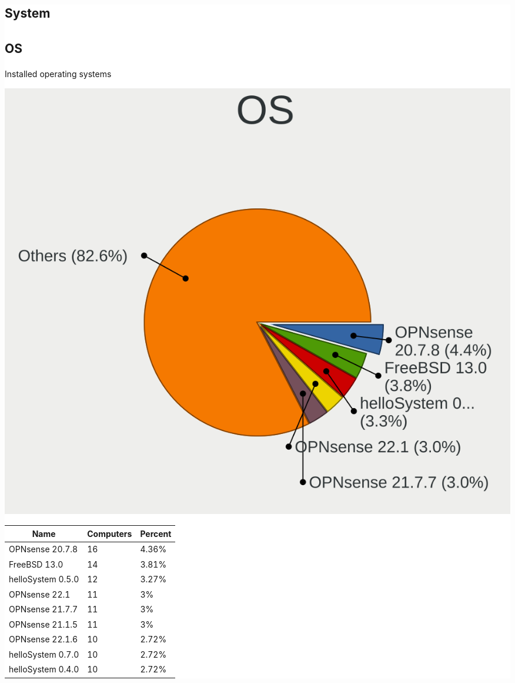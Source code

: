 System
------

OS
--

Installed operating systems

![OS](./All/images/pie_chart_bsd/os_name.svg)


| Name                 | Computers | Percent |
|----------------------|-----------|---------|
| OPNsense 20.7.8      | 16        | 4.36%   |
| FreeBSD 13.0         | 14        | 3.81%   |
| helloSystem 0.5.0    | 12        | 3.27%   |
| OPNsense 22.1        | 11        | 3%      |
| OPNsense 21.7.7      | 11        | 3%      |
| OPNsense 21.1.5      | 11        | 3%      |
| OPNsense 22.1.6      | 10        | 2.72%   |
| helloSystem 0.7.0    | 10        | 2.72%   |
| helloSystem 0.4.0    | 10        | 2.72%   |